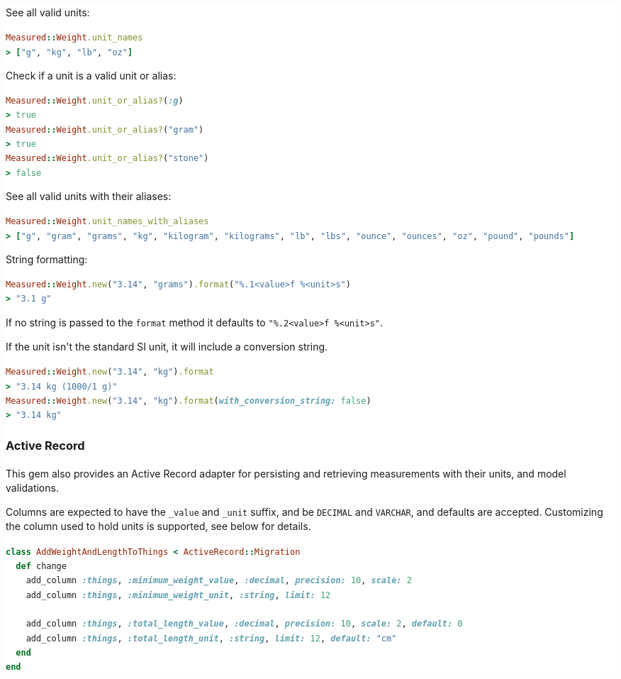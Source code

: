 See all valid units:

```ruby
Measured::Weight.unit_names
> ["g", "kg", "lb", "oz"]
```

Check if a unit is a valid unit or alias:

```ruby
Measured::Weight.unit_or_alias?(:g)
> true
Measured::Weight.unit_or_alias?("gram")
> true
Measured::Weight.unit_or_alias?("stone")
> false
```

See all valid units with their aliases:

```ruby
Measured::Weight.unit_names_with_aliases
> ["g", "gram", "grams", "kg", "kilogram", "kilograms", "lb", "lbs", "ounce", "ounces", "oz", "pound", "pounds"]
```

String formatting:
```ruby
Measured::Weight.new("3.14", "grams").format("%.1<value>f %<unit>s")
> "3.1 g"
```

If no string is passed to the `format` method it defaults to `"%.2<value>f %<unit>s"`.

If the unit isn't the standard SI unit, it will include a conversion string.

```ruby
Measured::Weight.new("3.14", "kg").format
> "3.14 kg (1000/1 g)"
Measured::Weight.new("3.14", "kg").format(with_conversion_string: false)
> "3.14 kg"
```

### Active Record

This gem also provides an Active Record adapter for persisting and retrieving measurements with their units, and model validations.

Columns are expected to have the `_value` and `_unit` suffix, and be `DECIMAL` and `VARCHAR`, and defaults are accepted. Customizing the column used to hold units is supported, see below for details.

```ruby
class AddWeightAndLengthToThings < ActiveRecord::Migration
  def change
    add_column :things, :minimum_weight_value, :decimal, precision: 10, scale: 2
    add_column :things, :minimum_weight_unit, :string, limit: 12

    add_column :things, :total_length_value, :decimal, precision: 10, scale: 2, default: 0
    add_column :things, :total_length_unit, :string, limit: 12, default: "cm"
  end
end
```
